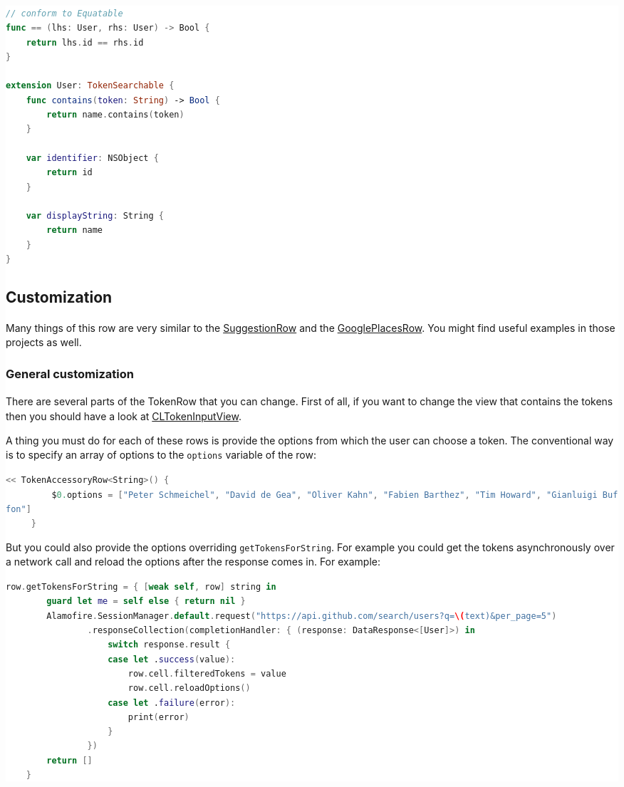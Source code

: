 ```swift
// conform to Equatable
func == (lhs: User, rhs: User) -> Bool {
    return lhs.id == rhs.id
}

extension User: TokenSearchable {
    func contains(token: String) -> Bool {
        return name.contains(token)
    }

    var identifier: NSObject {
        return id
    }

    var displayString: String {
        return name
    }
}
```

## Customization

Many things of this row are very similar to the [SuggestionRow] and the [GooglePlacesRow]. You might find useful examples in those projects as well.

### General customization

There are several parts of the TokenRow that you can change. First of all, if you want to change the view that contains the tokens then you should have a look at [CLTokenInputView].

A thing you must do for each of these rows is provide the options from which the user can choose a token. The conventional way is to specify an array of options to the `options` variable of the row:

```swift
<< TokenAccessoryRow<String>() {
         $0.options = ["Peter Schmeichel", "David de Gea", "Oliver Kahn", "Fabien Barthez", "Tim Howard", "Gianluigi Buffon"]
     }
```

But you could also provide the options overriding `getTokensForString`. For example you could get the tokens asynchronously over a network call and reload the options after the response comes in.
For example:
```swift
row.getTokensForString = { [weak self, row] string in
        guard let me = self else { return nil }
        Alamofire.SessionManager.default.request("https://api.github.com/search/users?q=\(text)&per_page=5")
                .responseCollection(completionHandler: { (response: DataResponse<[User]>) in
                    switch response.result {
                    case let .success(value):
                        row.cell.filteredTokens = value
                        row.cell.reloadOptions()
                    case let .failure(error):
                        print(error)
                    }
                })
        return []
    }
```


[CLTokenInputView]: https://github.com/clusterinc/CLTokenInputView
[Eureka]: https://github.com/xmartlabs/eureka
[SuggestionRow]: https://github.com/EurekaCommunity/SuggestionRow
[GooglePlacesRow]: https://github.com/EurekaCommunity/GooglePlacesRow